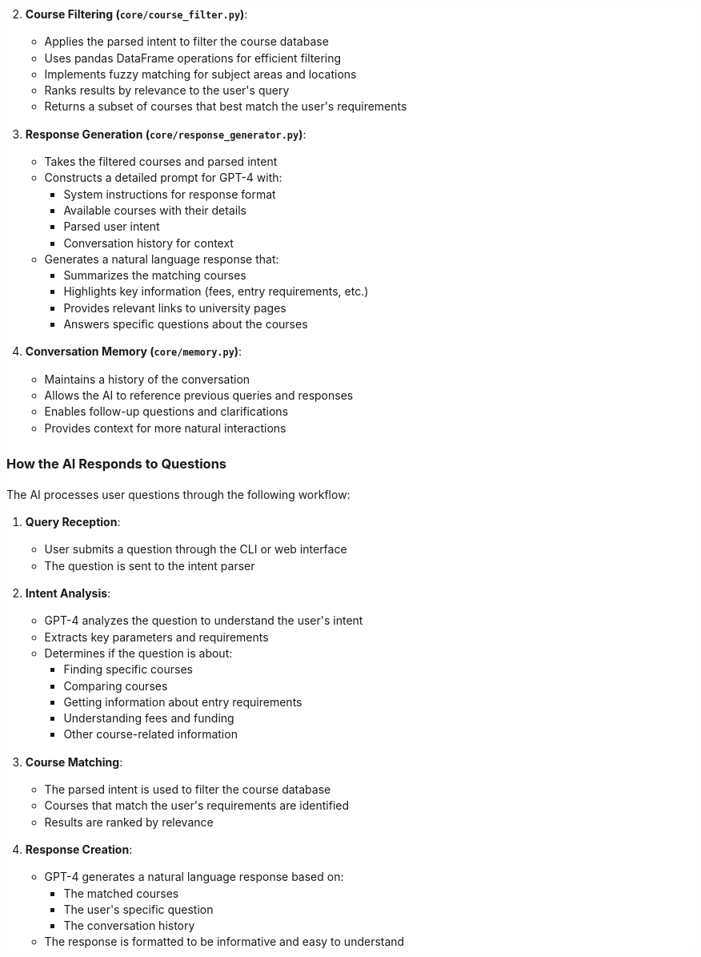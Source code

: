 2. **Course Filtering (`core/course_filter.py`)**:
   - Applies the parsed intent to filter the course database
   - Uses pandas DataFrame operations for efficient filtering
   - Implements fuzzy matching for subject areas and locations
   - Ranks results by relevance to the user's query
   - Returns a subset of courses that best match the user's requirements

3. **Response Generation (`core/response_generator.py`)**:
   - Takes the filtered courses and parsed intent
   - Constructs a detailed prompt for GPT-4 with:
     - System instructions for response format
     - Available courses with their details
     - Parsed user intent
     - Conversation history for context
   - Generates a natural language response that:
     - Summarizes the matching courses
     - Highlights key information (fees, entry requirements, etc.)
     - Provides relevant links to university pages
     - Answers specific questions about the courses

4. **Conversation Memory (`core/memory.py`)**:
   - Maintains a history of the conversation
   - Allows the AI to reference previous queries and responses
   - Enables follow-up questions and clarifications
   - Provides context for more natural interactions

### How the AI Responds to Questions

The AI processes user questions through the following workflow:

1. **Query Reception**:
   - User submits a question through the CLI or web interface
   - The question is sent to the intent parser

2. **Intent Analysis**:
   - GPT-4 analyzes the question to understand the user's intent
   - Extracts key parameters and requirements
   - Determines if the question is about:
     - Finding specific courses
     - Comparing courses
     - Getting information about entry requirements
     - Understanding fees and funding
     - Other course-related information

3. **Course Matching**:
   - The parsed intent is used to filter the course database
   - Courses that match the user's requirements are identified
   - Results are ranked by relevance

4. **Response Creation**:
   - GPT-4 generates a natural language response based on:
     - The matched courses
     - The user's specific question
     - The conversation history
   - The response is formatted to be informative and easy to understand
